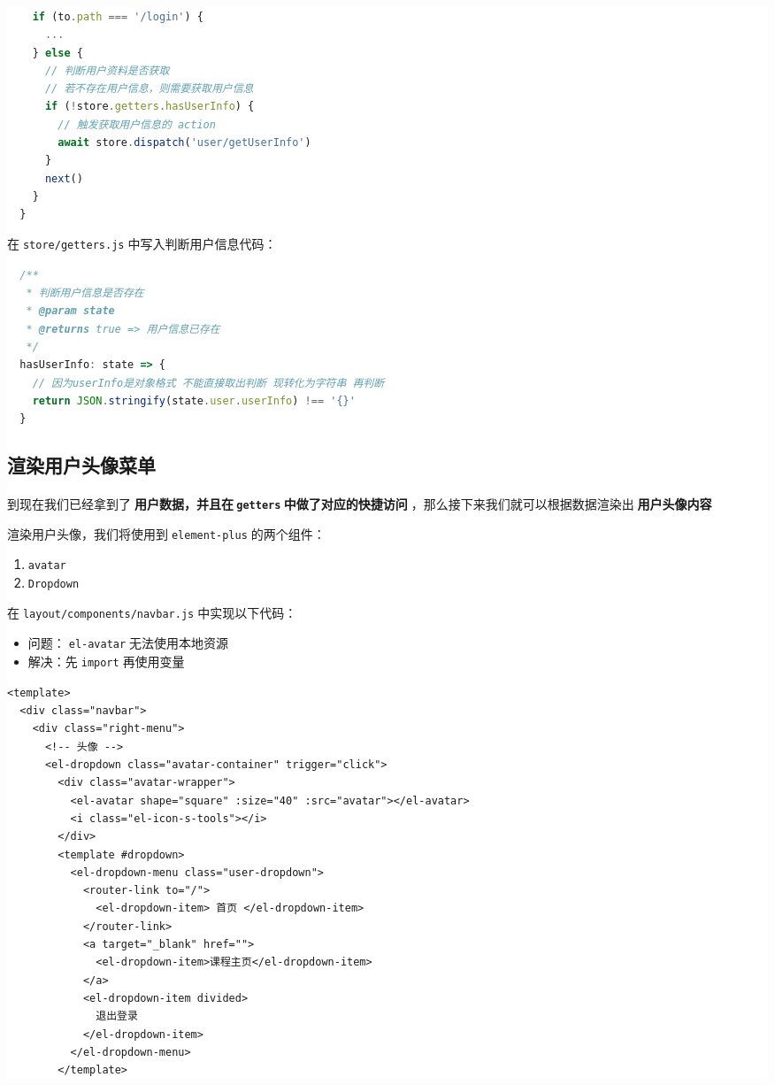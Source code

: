 ```js
    if (to.path === '/login') {
      ...
    } else {
      // 判断用户资料是否获取
      // 若不存在用户信息，则需要获取用户信息
      if (!store.getters.hasUserInfo) {
        // 触发获取用户信息的 action
        await store.dispatch('user/getUserInfo')
      }
      next()
    }
  }

```

在 `store/getters.js` 中写入判断用户信息代码：

```js
  /**
   * 判断用户信息是否存在
   * @param state
   * @returns true => 用户信息已存在
   */
  hasUserInfo: state => {
    // 因为userInfo是对象格式 不能直接取出判断 现转化为字符串 再判断
    return JSON.stringify(state.user.userInfo) !== '{}'
  }
```

## 渲染用户头像菜单

到现在我们已经拿到了 **用户数据，并且在 `getters` 中做了对应的快捷访问** ，那么接下来我们就可以根据数据渲染出 **用户头像内容**

渲染用户头像，我们将使用到 `element-plus` 的两个组件：

1. `avatar`
2. `Dropdown`

在 `layout/components/navbar.js` 中实现以下代码：

- 问题： `el-avatar` 无法使用本地资源
- 解决：先 `import` 再使用变量

```vue
<template>
  <div class="navbar">
    <div class="right-menu">
      <!-- 头像 -->
      <el-dropdown class="avatar-container" trigger="click">
        <div class="avatar-wrapper">
          <el-avatar shape="square" :size="40" :src="avatar"></el-avatar>
          <i class="el-icon-s-tools"></i>
        </div>
        <template #dropdown>
          <el-dropdown-menu class="user-dropdown">
            <router-link to="/">
              <el-dropdown-item> 首页 </el-dropdown-item>
            </router-link>
            <a target="_blank" href="">
              <el-dropdown-item>课程主页</el-dropdown-item>
            </a>
            <el-dropdown-item divided>
              退出登录
            </el-dropdown-item>
          </el-dropdown-menu>
        </template>
```